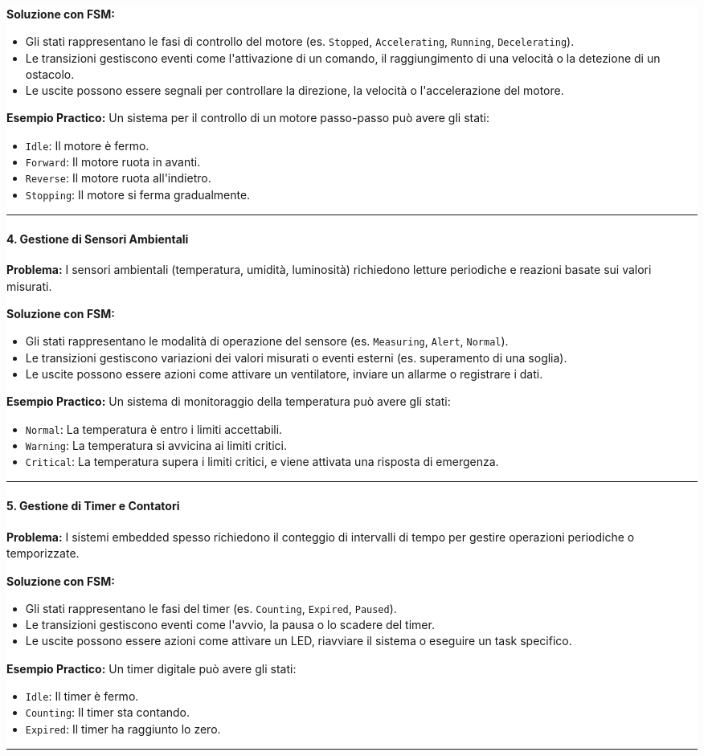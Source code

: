 **Soluzione con FSM:**
- Gli stati rappresentano le fasi di controllo del motore (es. `Stopped`, `Accelerating`, `Running`, `Decelerating`).
- Le transizioni gestiscono eventi come l'attivazione di un comando, il raggiungimento di una velocità o la detezione di un ostacolo.
- Le uscite possono essere segnali per controllare la direzione, la velocità o l'accelerazione del motore.

**Esempio Practico:**
Un sistema per il controllo di un motore passo-passo può avere gli stati:
- `Idle`: Il motore è fermo.
- `Forward`: Il motore ruota in avanti.
- `Reverse`: Il motore ruota all'indietro.
- `Stopping`: Il motore si ferma gradualmente.

---

#### **4. Gestione di Sensori Ambientali**

**Problema:** I sensori ambientali (temperatura, umidità, luminosità) richiedono letture periodiche e reazioni basate sui valori misurati.

**Soluzione con FSM:**
- Gli stati rappresentano le modalità di operazione del sensore (es. `Measuring`, `Alert`, `Normal`).
- Le transizioni gestiscono variazioni dei valori misurati o eventi esterni (es. superamento di una soglia).
- Le uscite possono essere azioni come attivare un ventilatore, inviare un allarme o registrare i dati.

**Esempio Practico:**
Un sistema di monitoraggio della temperatura può avere gli stati:
- `Normal`: La temperatura è entro i limiti accettabili.
- `Warning`: La temperatura si avvicina ai limiti critici.
- `Critical`: La temperatura supera i limiti critici, e viene attivata una risposta di emergenza.

---

#### **5. Gestione di Timer e Contatori**

**Problema:** I sistemi embedded spesso richiedono il conteggio di intervalli di tempo per gestire operazioni periodiche o temporizzate.

**Soluzione con FSM:**
- Gli stati rappresentano le fasi del timer (es. `Counting`, `Expired`, `Paused`).
- Le transizioni gestiscono eventi come l'avvio, la pausa o lo scadere del timer.
- Le uscite possono essere azioni come attivare un LED, riavviare il sistema o eseguire un task specifico.

**Esempio Practico:**
Un timer digitale può avere gli stati:
- `Idle`: Il timer è fermo.
- `Counting`: Il timer sta contando.
- `Expired`: Il timer ha raggiunto lo zero.

---